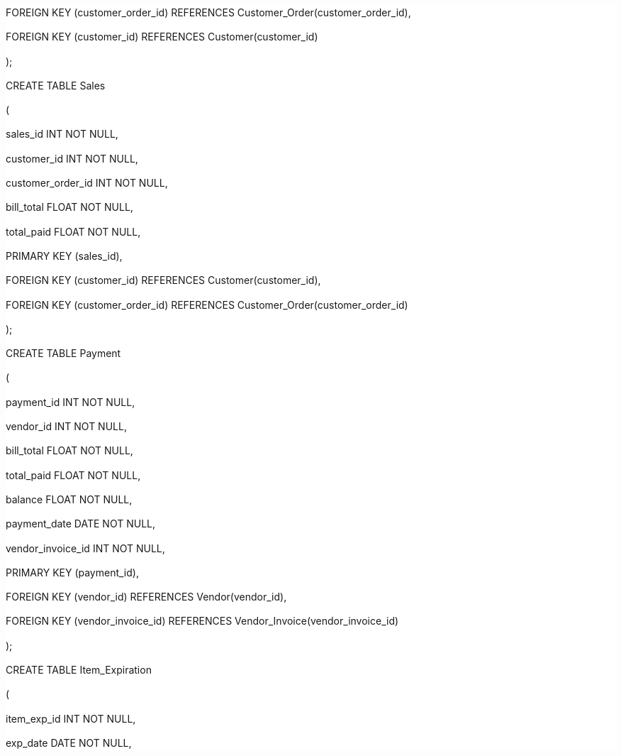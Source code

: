 FOREIGN KEY (customer\_order\_id) REFERENCES
Customer\_Order(customer\_order\_id),

FOREIGN KEY (customer\_id) REFERENCES Customer(customer\_id)

);

CREATE TABLE Sales

(

sales\_id INT NOT NULL,

customer\_id INT NOT NULL,

customer\_order\_id INT NOT NULL,

bill\_total FLOAT NOT NULL,

total\_paid FLOAT NOT NULL,

PRIMARY KEY (sales\_id),

FOREIGN KEY (customer\_id) REFERENCES Customer(customer\_id),

FOREIGN KEY (customer\_order\_id) REFERENCES
Customer\_Order(customer\_order\_id)

);

CREATE TABLE Payment

(

payment\_id INT NOT NULL,

vendor\_id INT NOT NULL,

bill\_total FLOAT NOT NULL,

total\_paid FLOAT NOT NULL,

balance FLOAT NOT NULL,

payment\_date DATE NOT NULL,

vendor\_invoice\_id INT NOT NULL,

PRIMARY KEY (payment\_id),

FOREIGN KEY (vendor\_id) REFERENCES Vendor(vendor\_id),

FOREIGN KEY (vendor\_invoice\_id) REFERENCES
Vendor\_Invoice(vendor\_invoice\_id)

);

CREATE TABLE Item\_Expiration

(

item\_exp\_id INT NOT NULL,

exp\_date DATE NOT NULL,
